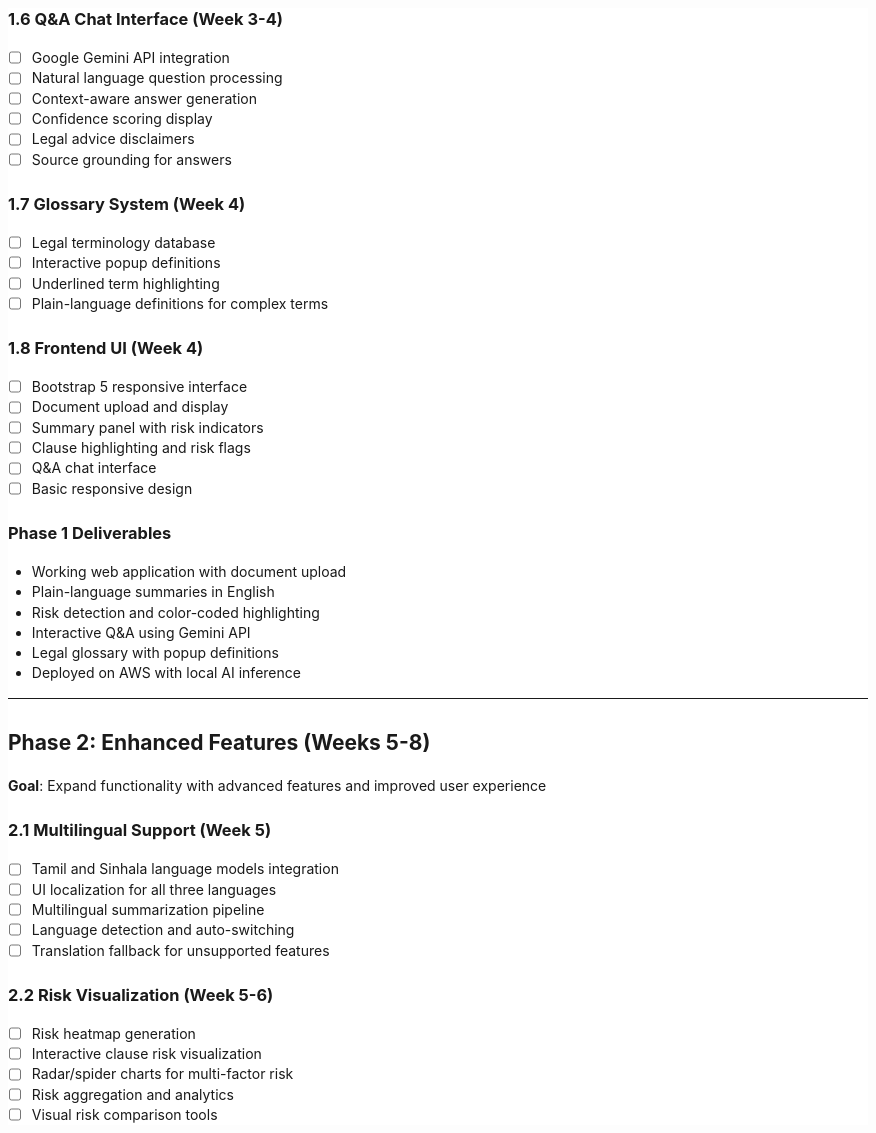 ### 1.6 Q&A Chat Interface (Week 3-4)
- [ ] Google Gemini API integration
- [ ] Natural language question processing
- [ ] Context-aware answer generation
- [ ] Confidence scoring display
- [ ] Legal advice disclaimers
- [ ] Source grounding for answers

### 1.7 Glossary System (Week 4)
- [ ] Legal terminology database
- [ ] Interactive popup definitions
- [ ] Underlined term highlighting
- [ ] Plain-language definitions for complex terms

### 1.8 Frontend UI (Week 4)
- [ ] Bootstrap 5 responsive interface
- [ ] Document upload and display
- [ ] Summary panel with risk indicators
- [ ] Clause highlighting and risk flags
- [ ] Q&A chat interface
- [ ] Basic responsive design

### Phase 1 Deliverables
- Working web application with document upload
- Plain-language summaries in English
- Risk detection and color-coded highlighting
- Interactive Q&A using Gemini API
- Legal glossary with popup definitions
- Deployed on AWS with local AI inference

---

## Phase 2: Enhanced Features (Weeks 5-8)
**Goal**: Expand functionality with advanced features and improved user experience

### 2.1 Multilingual Support (Week 5)
- [ ] Tamil and Sinhala language models integration
- [ ] UI localization for all three languages
- [ ] Multilingual summarization pipeline
- [ ] Language detection and auto-switching
- [ ] Translation fallback for unsupported features

### 2.2 Risk Visualization (Week 5-6)
- [ ] Risk heatmap generation
- [ ] Interactive clause risk visualization
- [ ] Radar/spider charts for multi-factor risk
- [ ] Risk aggregation and analytics
- [ ] Visual risk comparison tools
